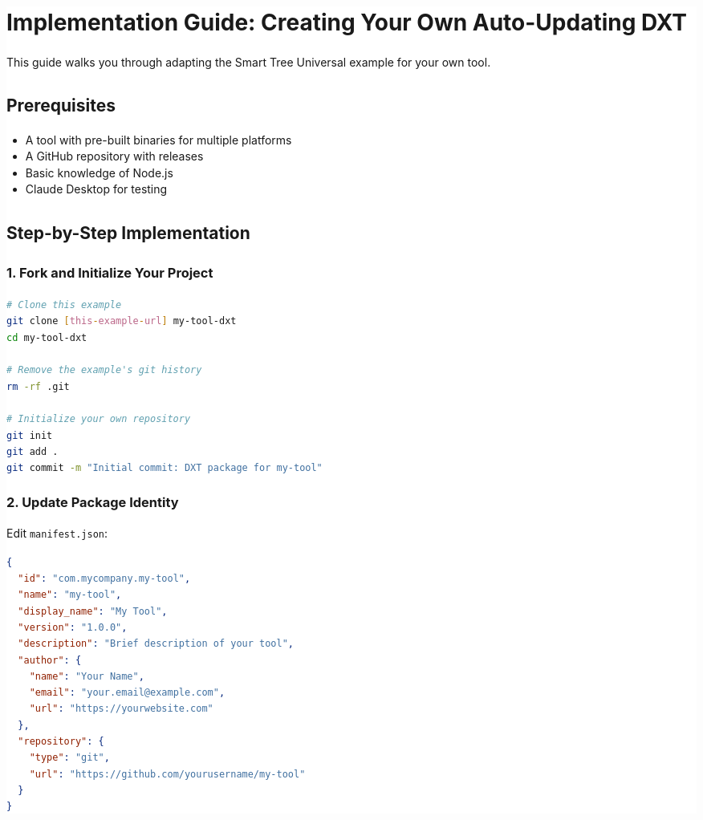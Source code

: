# Implementation Guide: Creating Your Own Auto-Updating DXT

This guide walks you through adapting the Smart Tree Universal example for your own tool.

## Prerequisites

- A tool with pre-built binaries for multiple platforms
- A GitHub repository with releases
- Basic knowledge of Node.js
- Claude Desktop for testing

## Step-by-Step Implementation

### 1. Fork and Initialize Your Project

```bash
# Clone this example
git clone [this-example-url] my-tool-dxt
cd my-tool-dxt

# Remove the example's git history
rm -rf .git

# Initialize your own repository
git init
git add .
git commit -m "Initial commit: DXT package for my-tool"
```

### 2. Update Package Identity

Edit `manifest.json`:

```json
{
  "id": "com.mycompany.my-tool",
  "name": "my-tool",
  "display_name": "My Tool",
  "version": "1.0.0",
  "description": "Brief description of your tool",
  "author": {
    "name": "Your Name",
    "email": "your.email@example.com",
    "url": "https://yourwebsite.com"
  },
  "repository": {
    "type": "git",
    "url": "https://github.com/yourusername/my-tool"
  }
}
```
